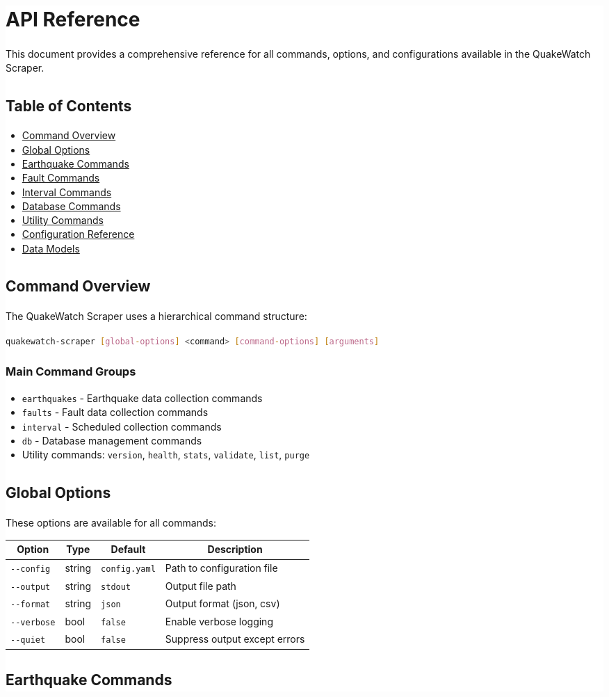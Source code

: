 # API Reference

This document provides a comprehensive reference for all commands, options, and configurations available in the QuakeWatch Scraper.

## Table of Contents

- [Command Overview](#command-overview)
- [Global Options](#global-options)
- [Earthquake Commands](#earthquake-commands)
- [Fault Commands](#fault-commands)
- [Interval Commands](#interval-commands)
- [Database Commands](#database-commands)
- [Utility Commands](#utility-commands)
- [Configuration Reference](#configuration-reference)
- [Data Models](#data-models)

## Command Overview

The QuakeWatch Scraper uses a hierarchical command structure:

```bash
quakewatch-scraper [global-options] <command> [command-options] [arguments]
```

### Main Command Groups

- `earthquakes` - Earthquake data collection commands
- `faults` - Fault data collection commands
- `interval` - Scheduled collection commands
- `db` - Database management commands
- Utility commands: `version`, `health`, `stats`, `validate`, `list`, `purge`

## Global Options

These options are available for all commands:

| Option | Type | Default | Description |
|--------|------|---------|-------------|
| `--config` | string | `config.yaml` | Path to configuration file |
| `--output` | string | `stdout` | Output file path |
| `--format` | string | `json` | Output format (json, csv) |
| `--verbose` | bool | `false` | Enable verbose logging |
| `--quiet` | bool | `false` | Suppress output except errors |

## Earthquake Commands
